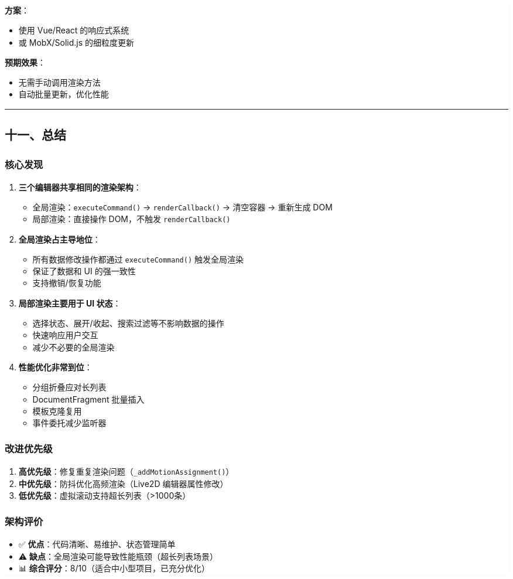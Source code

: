 **方案**：
- 使用 Vue/React 的响应式系统
- 或 MobX/Solid.js 的细粒度更新

**预期效果**：
- 无需手动调用渲染方法
- 自动批量更新，优化性能

---

## 十一、总结

### 核心发现
1. **三个编辑器共享相同的渲染架构**：
   - 全局渲染：`executeCommand()` → `renderCallback()` → 清空容器 → 重新生成 DOM
   - 局部渲染：直接操作 DOM，不触发 `renderCallback()`

2. **全局渲染占主导地位**：
   - 所有数据修改操作都通过 `executeCommand()` 触发全局渲染
   - 保证了数据和 UI 的强一致性
   - 支持撤销/恢复功能

3. **局部渲染主要用于 UI 状态**：
   - 选择状态、展开/收起、搜索过滤等不影响数据的操作
   - 快速响应用户交互
   - 减少不必要的全局渲染

4. **性能优化非常到位**：
   - 分组折叠应对长列表
   - DocumentFragment 批量插入
   - 模板克隆复用
   - 事件委托减少监听器

### 改进优先级
1. **高优先级**：修复重复渲染问题（`_addMotionAssignment()`）
2. **中优先级**：防抖优化高频渲染（Live2D 编辑器属性修改）
3. **低优先级**：虚拟滚动支持超长列表（>1000条）

### 架构评价
- ✅ **优点**：代码清晰、易维护、状态管理简单
- ⚠️ **缺点**：全局渲染可能导致性能瓶颈（超长列表场景）
- 📊 **综合评分**：8/10（适合中小型项目，已充分优化）
